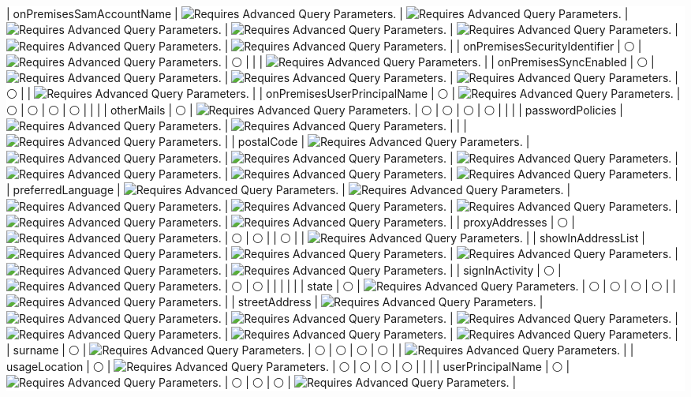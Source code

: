 | onPremisesSamAccountName      | ![Requires Advanced Query Parameters.][Y] | ![Requires Advanced Query Parameters.][Y] | ![Requires Advanced Query Parameters.][Y] | ![Requires Advanced Query Parameters.][Y] | ![Requires Advanced Query Parameters.][Y] | ![Requires Advanced Query Parameters.][Y] | ![Requires Advanced Query Parameters.][Y] |
| onPremisesSecurityIdentifier  | ⚪                                               | ![Requires Advanced Query Parameters.][Y] | ⚪                                               |                                                 |                                                 | ![Requires Advanced Query Parameters.][Y] |
| onPremisesSyncEnabled         | ⚪                                               | ![Requires Advanced Query Parameters.][Y] | ![Requires Advanced Query Parameters.][Y] | ![Requires Advanced Query Parameters.][Y] | ⚪                                               |                                                 | ![Requires Advanced Query Parameters.][Y] |
| onPremisesUserPrincipalName   | ⚪                                               | ![Requires Advanced Query Parameters.][Y] | ⚪                                               | ⚪                                               | ⚪                                               | ⚪                                               |                                                 |                                                 |
| otherMails                    | ⚪                                               | ![Requires Advanced Query Parameters.][Y] | ⚪                                               | ⚪                                               | ⚪                                               | ⚪                                               |                                                 |                                                 |
| passwordPolicies              | ![Requires Advanced Query Parameters.][Y] | ![Requires Advanced Query Parameters.][Y] |                                                 |                                                 | ![Requires Advanced Query Parameters.][Y] |
| postalCode                    | ![Requires Advanced Query Parameters.][Y] | ![Requires Advanced Query Parameters.][Y] | ![Requires Advanced Query Parameters.][Y] | ![Requires Advanced Query Parameters.][Y] | ![Requires Advanced Query Parameters.][Y] | ![Requires Advanced Query Parameters.][Y] | ![Requires Advanced Query Parameters.][Y] |
| preferredLanguage             | ![Requires Advanced Query Parameters.][Y] | ![Requires Advanced Query Parameters.][Y] | ![Requires Advanced Query Parameters.][Y] | ![Requires Advanced Query Parameters.][Y] | ![Requires Advanced Query Parameters.][Y] | ![Requires Advanced Query Parameters.][Y] | ![Requires Advanced Query Parameters.][Y] |
| proxyAddresses                | ⚪                                               | ![Requires Advanced Query Parameters.][Y] | ⚪                                               | ⚪                                               |                                                 | ⚪                                               |                                                 | ![Requires Advanced Query Parameters.][Y] |
| showInAddressList             | ![Requires Advanced Query Parameters.][Y] | ![Requires Advanced Query Parameters.][Y] | ![Requires Advanced Query Parameters.][Y] | ![Requires Advanced Query Parameters.][Y] | ![Requires Advanced Query Parameters.][Y] |
| signInActivity                | ⚪                                               | ![Requires Advanced Query Parameters.][Y] | ⚪                                               | ⚪                                               |                                                 |                                                 |                                                 |                                                 |
| state                         | ⚪                                               | ![Requires Advanced Query Parameters.][Y] | ⚪                                               | ⚪                                               | ⚪                                               | ⚪                                               |                                                 | ![Requires Advanced Query Parameters.][Y] |
| streetAddress                 | ![Requires Advanced Query Parameters.][Y] | ![Requires Advanced Query Parameters.][Y] | ![Requires Advanced Query Parameters.][Y] | ![Requires Advanced Query Parameters.][Y] | ![Requires Advanced Query Parameters.][Y] | ![Requires Advanced Query Parameters.][Y] | ![Requires Advanced Query Parameters.][Y] |
| surname                       | ⚪                                               | ![Requires Advanced Query Parameters.][Y] | ⚪                                               | ⚪                                               | ⚪                                               | ⚪                                               |                                                 | ![Requires Advanced Query Parameters.][Y] |
| usageLocation                 | ⚪                                               | ![Requires Advanced Query Parameters.][Y] | ⚪                                               | ⚪                                               | ⚪                                               | ⚪                                               |                                                 |                                                 |
| userPrincipalName             | ⚪                                               | ![Requires Advanced Query Parameters.][Y] | ⚪                                               | ⚪                                               | ⚪                                               | ![Requires Advanced Query Parameters.][Y] |

[Y]: /graph/images/advanced-query-parameters/yes.png
